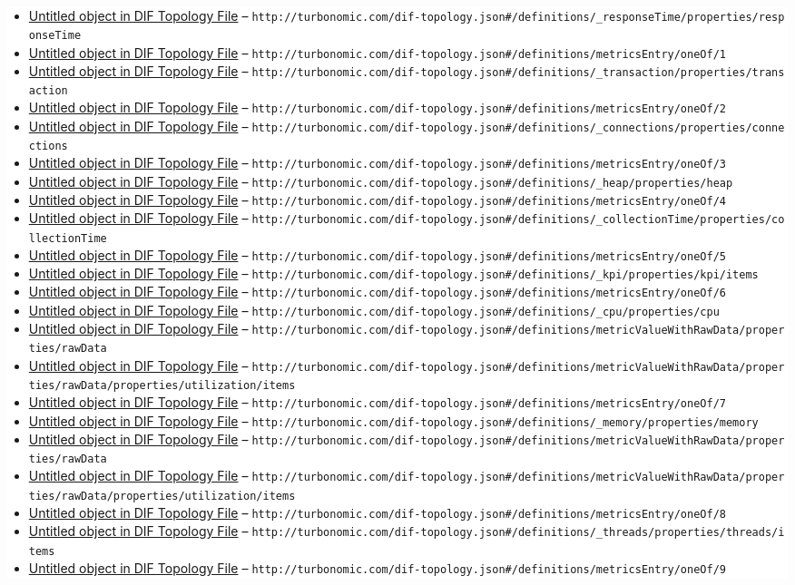 -   [Untitled object in DIF Topology File](./dif-total-schema-definitions-_responsetime-properties-responsetime.md) – `http://turbonomic.com/dif-topology.json#/definitions/_responseTime/properties/responseTime`
-   [Untitled object in DIF Topology File](./dif-total-schema-definitions-metricsentry-oneof-1.md "Specification for Transaction metrics") – `http://turbonomic.com/dif-topology.json#/definitions/metricsEntry/oneOf/1`
-   [Untitled object in DIF Topology File](./dif-total-schema-definitions-_transaction-properties-transaction.md) – `http://turbonomic.com/dif-topology.json#/definitions/_transaction/properties/transaction`
-   [Untitled object in DIF Topology File](./dif-total-schema-definitions-metricsentry-oneof-2.md "Specification for Connections metrics") – `http://turbonomic.com/dif-topology.json#/definitions/metricsEntry/oneOf/2`
-   [Untitled object in DIF Topology File](./dif-total-schema-definitions-_connections-properties-connections.md) – `http://turbonomic.com/dif-topology.json#/definitions/_connections/properties/connections`
-   [Untitled object in DIF Topology File](./dif-total-schema-definitions-metricsentry-oneof-3.md "Specification for Heap metrics") – `http://turbonomic.com/dif-topology.json#/definitions/metricsEntry/oneOf/3`
-   [Untitled object in DIF Topology File](./dif-total-schema-definitions-_heap-properties-heap.md) – `http://turbonomic.com/dif-topology.json#/definitions/_heap/properties/heap`
-   [Untitled object in DIF Topology File](./dif-total-schema-definitions-metricsentry-oneof-4.md "Specification for Collection Time metrics") – `http://turbonomic.com/dif-topology.json#/definitions/metricsEntry/oneOf/4`
-   [Untitled object in DIF Topology File](./dif-total-schema-definitions-_collectiontime-properties-collectiontime.md) – `http://turbonomic.com/dif-topology.json#/definitions/_collectionTime/properties/collectionTime`
-   [Untitled object in DIF Topology File](./dif-total-schema-definitions-metricsentry-oneof-5.md "Specification for the custom metrics") – `http://turbonomic.com/dif-topology.json#/definitions/metricsEntry/oneOf/5`
-   [Untitled object in DIF Topology File](./dif-total-schema-definitions-_kpi-properties-kpi-items.md) – `http://turbonomic.com/dif-topology.json#/definitions/_kpi/properties/kpi/items`
-   [Untitled object in DIF Topology File](./dif-total-schema-definitions-metricsentry-oneof-6.md "Specification for CPU metrics") – `http://turbonomic.com/dif-topology.json#/definitions/metricsEntry/oneOf/6`
-   [Untitled object in DIF Topology File](./dif-total-schema-definitions-_cpu-properties-cpu.md) – `http://turbonomic.com/dif-topology.json#/definitions/_cpu/properties/cpu`
-   [Untitled object in DIF Topology File](./dif-total-schema-definitions-metricvaluewithrawdata-properties-rawdata.md) – `http://turbonomic.com/dif-topology.json#/definitions/metricValueWithRawData/properties/rawData`
-   [Untitled object in DIF Topology File](./dif-total-schema-definitions-metricvaluewithrawdata-properties-rawdata-properties-utilization-items.md) – `http://turbonomic.com/dif-topology.json#/definitions/metricValueWithRawData/properties/rawData/properties/utilization/items`
-   [Untitled object in DIF Topology File](./dif-total-schema-definitions-metricsentry-oneof-7.md "Specification for Memory metrics") – `http://turbonomic.com/dif-topology.json#/definitions/metricsEntry/oneOf/7`
-   [Untitled object in DIF Topology File](./dif-total-schema-definitions-_memory-properties-memory.md) – `http://turbonomic.com/dif-topology.json#/definitions/_memory/properties/memory`
-   [Untitled object in DIF Topology File](./dif-total-schema-definitions-metricvaluewithrawdata-properties-rawdata.md) – `http://turbonomic.com/dif-topology.json#/definitions/metricValueWithRawData/properties/rawData`
-   [Untitled object in DIF Topology File](./dif-total-schema-definitions-metricvaluewithrawdata-properties-rawdata-properties-utilization-items.md) – `http://turbonomic.com/dif-topology.json#/definitions/metricValueWithRawData/properties/rawData/properties/utilization/items`
-   [Untitled object in DIF Topology File](./dif-total-schema-definitions-metricsentry-oneof-8.md "Specification for Threads metrics") – `http://turbonomic.com/dif-topology.json#/definitions/metricsEntry/oneOf/8`
-   [Untitled object in DIF Topology File](./dif-total-schema-definitions-_threads-properties-threads-items.md) – `http://turbonomic.com/dif-topology.json#/definitions/_threads/properties/threads/items`
-   [Untitled object in DIF Topology File](./dif-total-schema-definitions-metricsentry-oneof-9.md "Specification for DB Cache Hit Rate metrics") – `http://turbonomic.com/dif-topology.json#/definitions/metricsEntry/oneOf/9`